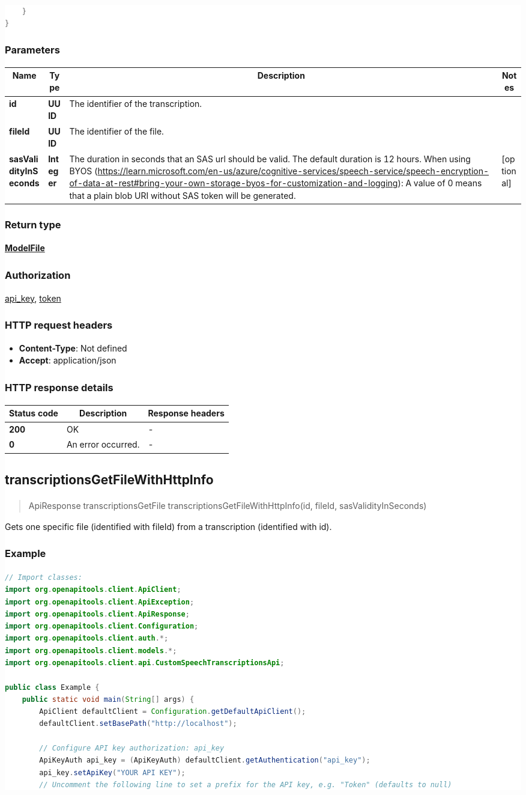 ```java
    }
}
```

### Parameters


| Name | Type | Description  | Notes |
|------------- | ------------- | ------------- | -------------|
| **id** | **UUID**| The identifier of the transcription. | |
| **fileId** | **UUID**| The identifier of the file. | |
| **sasValidityInSeconds** | **Integer**| The duration in seconds that an SAS url should be valid. The default duration is 12 hours. When using BYOS (https://learn.microsoft.com/en-us/azure/cognitive-services/speech-service/speech-encryption-of-data-at-rest#bring-your-own-storage-byos-for-customization-and-logging): A value of 0 means that a plain blob URI without SAS token will be generated. | [optional] |

### Return type

[**ModelFile**](ModelFile.md)


### Authorization

[api_key](../README.md#api_key), [token](../README.md#token)

### HTTP request headers

- **Content-Type**: Not defined
- **Accept**: application/json

### HTTP response details
| Status code | Description | Response headers |
|-------------|-------------|------------------|
| **200** | OK |  -  |
| **0** | An error occurred. |  -  |

## transcriptionsGetFileWithHttpInfo

> ApiResponse<ModelFile> transcriptionsGetFile transcriptionsGetFileWithHttpInfo(id, fileId, sasValidityInSeconds)

Gets one specific file (identified with fileId) from a transcription (identified with id).

### Example

```java
// Import classes:
import org.openapitools.client.ApiClient;
import org.openapitools.client.ApiException;
import org.openapitools.client.ApiResponse;
import org.openapitools.client.Configuration;
import org.openapitools.client.auth.*;
import org.openapitools.client.models.*;
import org.openapitools.client.api.CustomSpeechTranscriptionsApi;

public class Example {
    public static void main(String[] args) {
        ApiClient defaultClient = Configuration.getDefaultApiClient();
        defaultClient.setBasePath("http://localhost");
        
        // Configure API key authorization: api_key
        ApiKeyAuth api_key = (ApiKeyAuth) defaultClient.getAuthentication("api_key");
        api_key.setApiKey("YOUR API KEY");
        // Uncomment the following line to set a prefix for the API key, e.g. "Token" (defaults to null)
```